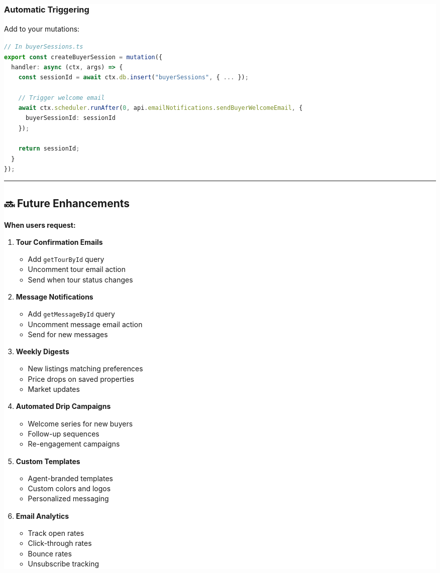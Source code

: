 ### Automatic Triggering

Add to your mutations:

```typescript
// In buyerSessions.ts
export const createBuyerSession = mutation({
  handler: async (ctx, args) => {
    const sessionId = await ctx.db.insert("buyerSessions", { ... });
    
    // Trigger welcome email
    await ctx.scheduler.runAfter(0, api.emailNotifications.sendBuyerWelcomeEmail, {
      buyerSessionId: sessionId
    });
    
    return sessionId;
  }
});
```

---

## 🔜 Future Enhancements

**When users request:**

1. **Tour Confirmation Emails**
   - Add `getTourById` query
   - Uncomment tour email action
   - Send when tour status changes

2. **Message Notifications**
   - Add `getMessageById` query
   - Uncomment message email action
   - Send for new messages

3. **Weekly Digests**
   - New listings matching preferences
   - Price drops on saved properties
   - Market updates

4. **Automated Drip Campaigns**
   - Welcome series for new buyers
   - Follow-up sequences
   - Re-engagement campaigns

5. **Custom Templates**
   - Agent-branded templates
   - Custom colors and logos
   - Personalized messaging

6. **Email Analytics**
   - Track open rates
   - Click-through rates
   - Bounce rates
   - Unsubscribe tracking
